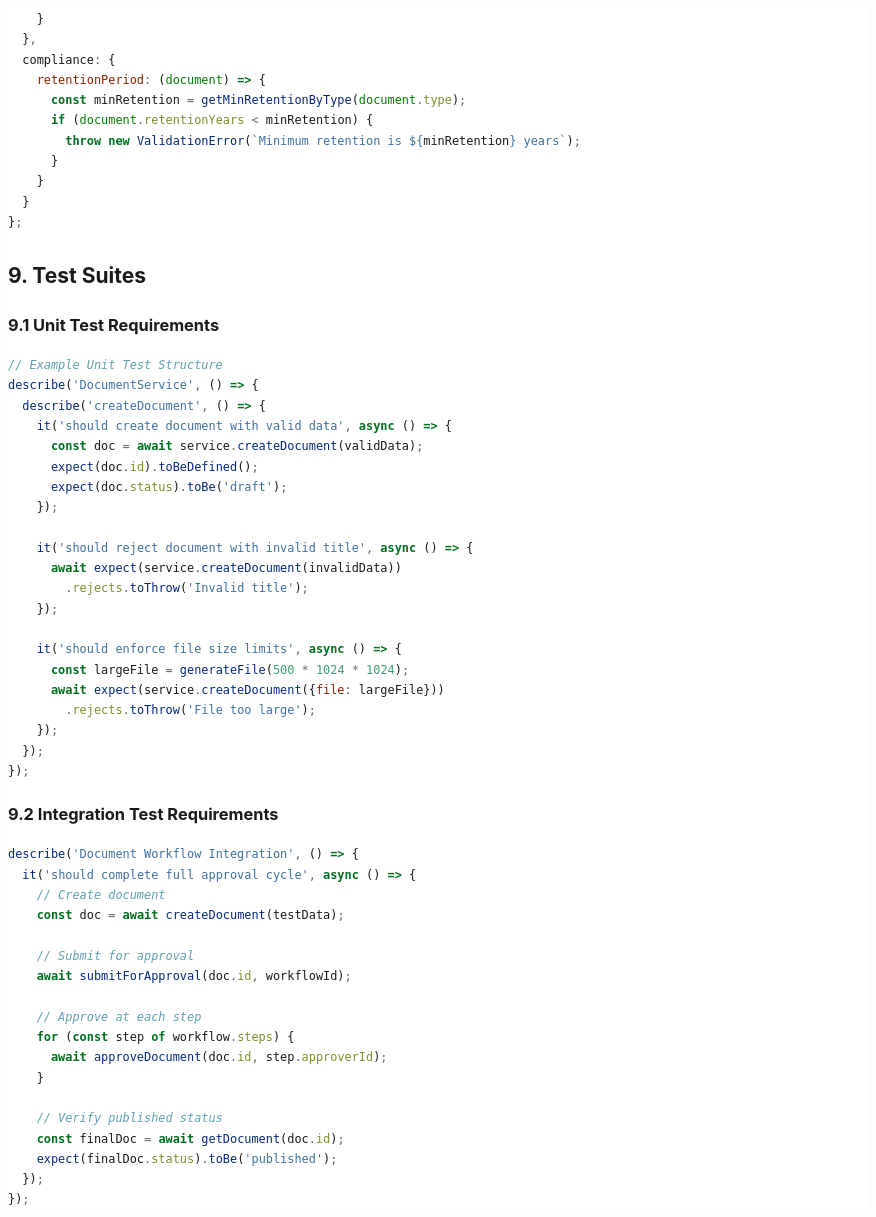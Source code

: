 ```javascript
    }
  },
  compliance: {
    retentionPeriod: (document) => {
      const minRetention = getMinRetentionByType(document.type);
      if (document.retentionYears < minRetention) {
        throw new ValidationError(`Minimum retention is ${minRetention} years`);
      }
    }
  }
};
```

## 9. Test Suites

### 9.1 Unit Test Requirements

```javascript
// Example Unit Test Structure
describe('DocumentService', () => {
  describe('createDocument', () => {
    it('should create document with valid data', async () => {
      const doc = await service.createDocument(validData);
      expect(doc.id).toBeDefined();
      expect(doc.status).toBe('draft');
    });
    
    it('should reject document with invalid title', async () => {
      await expect(service.createDocument(invalidData))
        .rejects.toThrow('Invalid title');
    });
    
    it('should enforce file size limits', async () => {
      const largeFile = generateFile(500 * 1024 * 1024);
      await expect(service.createDocument({file: largeFile}))
        .rejects.toThrow('File too large');
    });
  });
});
```

### 9.2 Integration Test Requirements

```javascript
describe('Document Workflow Integration', () => {
  it('should complete full approval cycle', async () => {
    // Create document
    const doc = await createDocument(testData);
    
    // Submit for approval
    await submitForApproval(doc.id, workflowId);
    
    // Approve at each step
    for (const step of workflow.steps) {
      await approveDocument(doc.id, step.approverId);
    }
    
    // Verify published status
    const finalDoc = await getDocument(doc.id);
    expect(finalDoc.status).toBe('published');
  });
});
```
